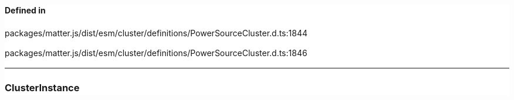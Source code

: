 #### Defined in

packages/matter.js/dist/esm/cluster/definitions/PowerSourceCluster.d.ts:1844

packages/matter.js/dist/esm/cluster/definitions/PowerSourceCluster.d.ts:1846

___

### ClusterInstance
